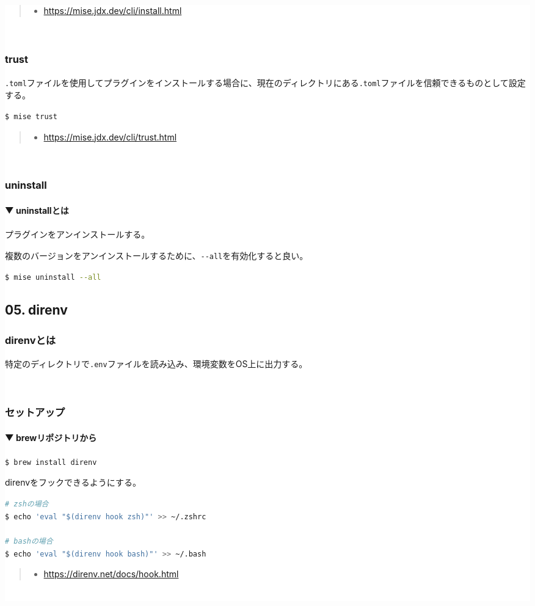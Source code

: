 > - https://mise.jdx.dev/cli/install.html

<br>

### trust

`.toml`ファイルを使用してプラグインをインストールする場合に、現在のディレクトリにある`.toml`ファイルを信頼できるものとして設定する。

```bash
$ mise trust
```

> - https://mise.jdx.dev/cli/trust.html

<br>

### uninstall

#### ▼ uninstallとは

プラグインをアンインストールする。

複数のバージョンをアンインストールするために、`--all`を有効化すると良い。

```bash
$ mise uninstall --all
```

## 05. direnv

### direnvとは

特定のディレクトリで`.env`ファイルを読み込み、環境変数をOS上に出力する。

<br>

### セットアップ

#### ▼ brewリポジトリから

```bash
$ brew install direnv
```

direnvをフックできるようにする。

```bash
# zshの場合
$ echo 'eval "$(direnv hook zsh)"' >> ~/.zshrc

# bashの場合
$ echo 'eval "$(direnv hook bash)"' >> ~/.bash
```

> - https://direnv.net/docs/hook.html

<br>
